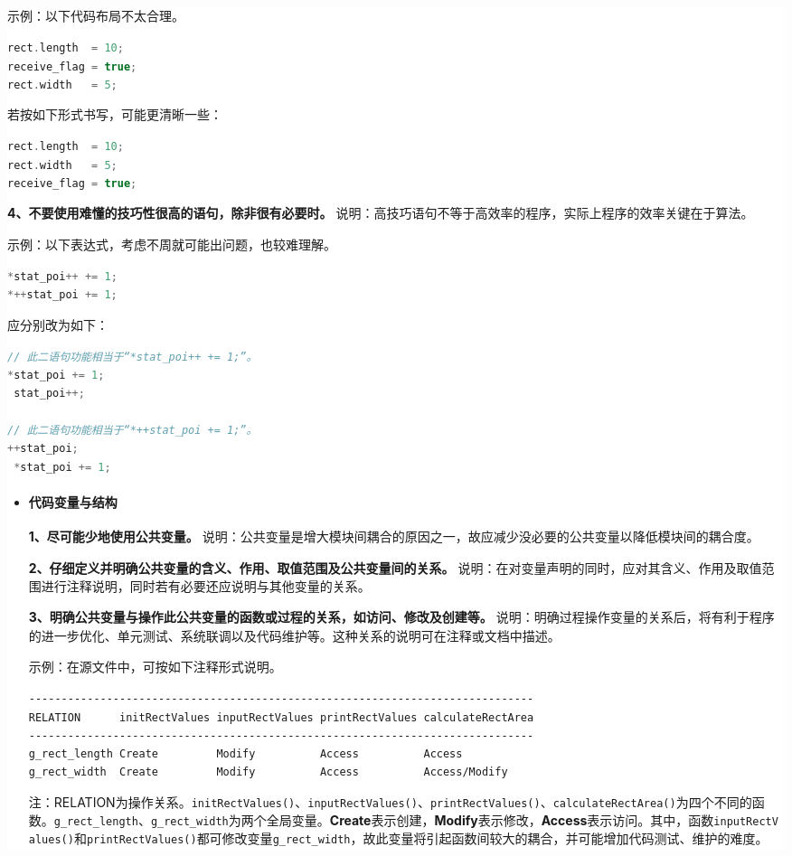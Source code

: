   示例：以下代码布局不太合理。

  ```c
  rect.length  = 10;
  receive_flag = true;
  rect.width   = 5;
  ```

  若按如下形式书写，可能更清晰一些：

  ```c
  rect.length  = 10;
  rect.width   = 5;
  receive_flag = true;
  ```

  **4、不要使用难懂的技巧性很高的语句，除非很有必要时。**
  说明：高技巧语句不等于高效率的程序，实际上程序的效率关键在于算法。

  示例：以下表达式，考虑不周就可能出问题，也较难理解。

  ```c
  *stat_poi++ += 1;
  *++stat_poi += 1;
  ```

  应分别改为如下：

  ```c
  // 此二语句功能相当于“*stat_poi++ += 1;”。
  *stat_poi += 1;
   stat_poi++;

  // 此二语句功能相当于“*++stat_poi += 1;”。
  ++stat_poi;
   *stat_poi += 1;
  ```

- #### 代码变量与结构

  **1、尽可能少地使用公共变量。**
  说明：公共变量是增大模块间耦合的原因之一，故应减少没必要的公共变量以降低模块间的耦合度。

  **2、仔细定义并明确公共变量的含义、作用、取值范围及公共变量间的关系。**
  说明：在对变量声明的同时，应对其含义、作用及取值范围进行注释说明，同时若有必要还应说明与其他变量的关系。

  **3、明确公共变量与操作此公共变量的函数或过程的关系，如访问、修改及创建等。**
  说明：明确过程操作变量的关系后，将有利于程序的进一步优化、单元测试、系统联调以及代码维护等。这种关系的说明可在注释或文档中描述。

  示例：在源文件中，可按如下注释形式说明。

  ```txt
  ------------------------------------------------------------------------------
  RELATION      initRectValues inputRectValues printRectValues calculateRectArea
  ------------------------------------------------------------------------------
  g_rect_length Create         Modify          Access          Access       
  g_rect_width  Create         Modify          Access          Access/Modify
  ```

  注：RELATION为操作关系。`initRectValues()`、`inputRectValues()`、`printRectValues()`、`calculateRectArea()`为四个不同的函数。`g_rect_length`、`g_rect_width`为两个全局变量。**Create**表示创建，**Modify**表示修改，**Access**表示访问。其中，函数`inputRectValues()`和`printRectValues()`都可修改变量`g_rect_width`，故此变量将引起函数间较大的耦合，并可能增加代码测试、维护的难度。
